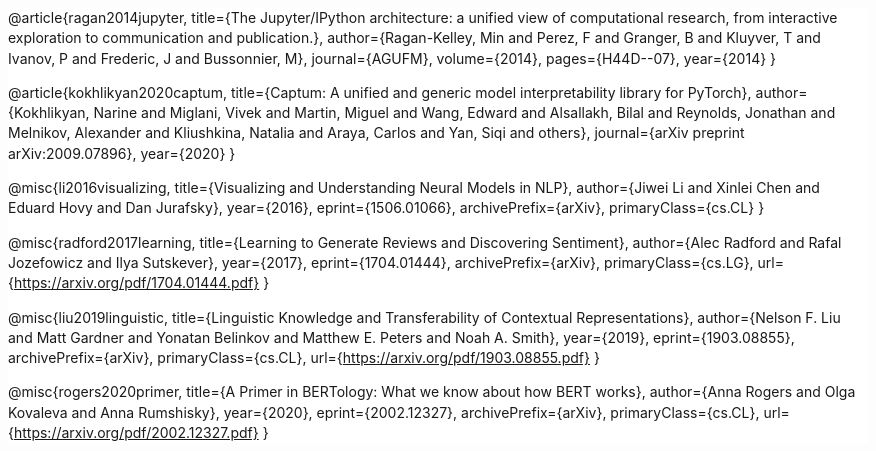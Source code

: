 @article{ragan2014jupyter,
  title={The Jupyter/IPython architecture: a unified view of computational research, from interactive exploration to communication and publication.},
  author={Ragan-Kelley, Min and Perez, F and Granger, B and Kluyver, T and Ivanov, P and Frederic, J and Bussonnier, M},
  journal={AGUFM},
  volume={2014},
  pages={H44D--07},
  year={2014}
}

@article{kokhlikyan2020captum,
  title={Captum: A unified and generic model interpretability library for PyTorch},
  author={Kokhlikyan, Narine and Miglani, Vivek and Martin, Miguel and Wang, Edward and Alsallakh, Bilal and Reynolds, Jonathan and Melnikov, Alexander and Kliushkina, Natalia and Araya, Carlos and Yan, Siqi and others},
  journal={arXiv preprint arXiv:2009.07896},
  year={2020}
}

@misc{li2016visualizing,
      title={Visualizing and Understanding Neural Models in NLP},
      author={Jiwei Li and Xinlei Chen and Eduard Hovy and Dan Jurafsky},
      year={2016},
      eprint={1506.01066},
      archivePrefix={arXiv},
      primaryClass={cs.CL}
}

@misc{radford2017learning,
      title={Learning to Generate Reviews and Discovering Sentiment},
      author={Alec Radford and Rafal Jozefowicz and Ilya Sutskever},
      year={2017},
      eprint={1704.01444},
      archivePrefix={arXiv},
      primaryClass={cs.LG},
      url={https://arxiv.org/pdf/1704.01444.pdf}
}

@misc{liu2019linguistic,
      title={Linguistic Knowledge and Transferability of Contextual Representations},
      author={Nelson F. Liu and Matt Gardner and Yonatan Belinkov and Matthew E. Peters and Noah A. Smith},
      year={2019},
      eprint={1903.08855},
      archivePrefix={arXiv},
      primaryClass={cs.CL},
      url={https://arxiv.org/pdf/1903.08855.pdf}
}

@misc{rogers2020primer,
      title={A Primer in BERTology: What we know about how BERT works},
      author={Anna Rogers and Olga Kovaleva and Anna Rumshisky},
      year={2020},
      eprint={2002.12327},
      archivePrefix={arXiv},
      primaryClass={cs.CL},
      url={https://arxiv.org/pdf/2002.12327.pdf}
}
